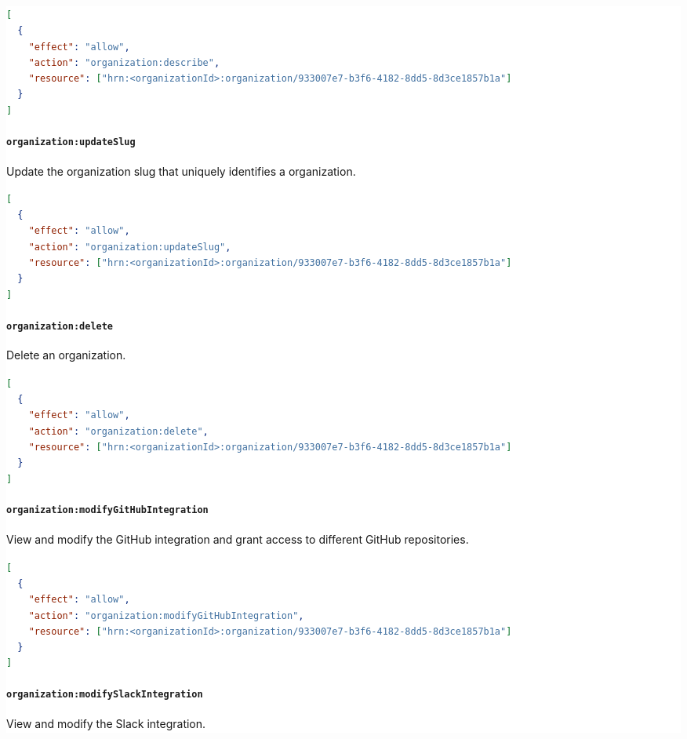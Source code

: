 ```json
[
  {
    "effect": "allow",
    "action": "organization:describe",
    "resource": ["hrn:<organizationId>:organization/933007e7-b3f6-4182-8dd5-8d3ce1857b1a"]
  }
]
```

#### `organization:updateSlug`

Update the organization slug that uniquely identifies a organization.

```json
[
  {
    "effect": "allow",
    "action": "organization:updateSlug",
    "resource": ["hrn:<organizationId>:organization/933007e7-b3f6-4182-8dd5-8d3ce1857b1a"]
  }
]
```

#### `organization:delete`

Delete an organization.

```json
[
  {
    "effect": "allow",
    "action": "organization:delete",
    "resource": ["hrn:<organizationId>:organization/933007e7-b3f6-4182-8dd5-8d3ce1857b1a"]
  }
]
```

#### `organization:modifyGitHubIntegration`

View and modify the GitHub integration and grant access to different GitHub repositories.

```json
[
  {
    "effect": "allow",
    "action": "organization:modifyGitHubIntegration",
    "resource": ["hrn:<organizationId>:organization/933007e7-b3f6-4182-8dd5-8d3ce1857b1a"]
  }
]
```

#### `organization:modifySlackIntegration`

View and modify the Slack integration.
